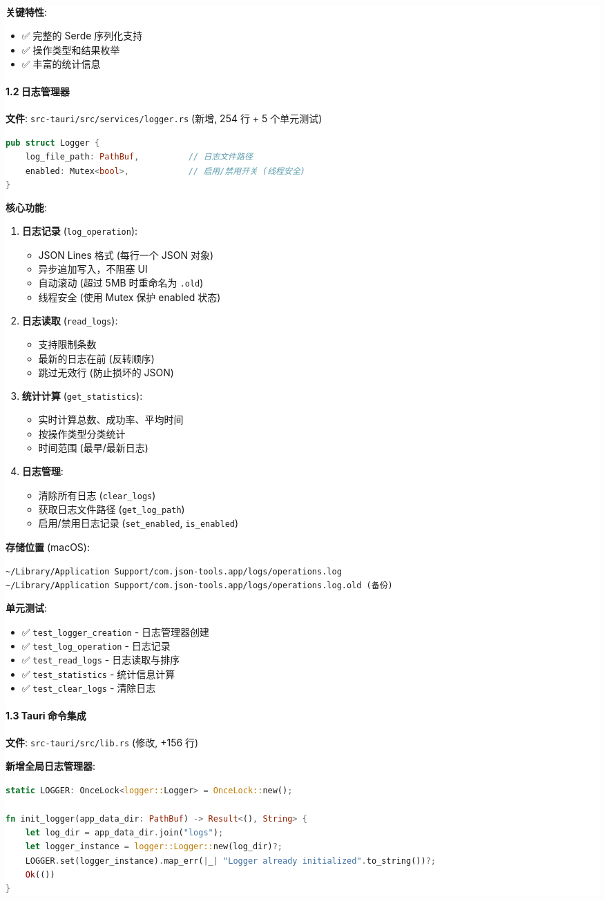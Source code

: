 **关键特性**:
- ✅ 完整的 Serde 序列化支持
- ✅ 操作类型和结果枚举
- ✅ 丰富的统计信息

#### 1.2 日志管理器

**文件**: `src-tauri/src/services/logger.rs` (新增, 254 行 + 5 个单元测试)

```rust
pub struct Logger {
    log_file_path: PathBuf,          // 日志文件路径
    enabled: Mutex<bool>,            // 启用/禁用开关 (线程安全)
}
```

**核心功能**:
1. **日志记录** (`log_operation`):
   - JSON Lines 格式 (每行一个 JSON 对象)
   - 异步追加写入，不阻塞 UI
   - 自动滚动 (超过 5MB 时重命名为 `.old`)
   - 线程安全 (使用 Mutex 保护 enabled 状态)

2. **日志读取** (`read_logs`):
   - 支持限制条数
   - 最新的日志在前 (反转顺序)
   - 跳过无效行 (防止损坏的 JSON)

3. **统计计算** (`get_statistics`):
   - 实时计算总数、成功率、平均时间
   - 按操作类型分类统计
   - 时间范围 (最早/最新日志)

4. **日志管理**:
   - 清除所有日志 (`clear_logs`)
   - 获取日志文件路径 (`get_log_path`)
   - 启用/禁用日志记录 (`set_enabled`, `is_enabled`)

**存储位置** (macOS):
```
~/Library/Application Support/com.json-tools.app/logs/operations.log
~/Library/Application Support/com.json-tools.app/logs/operations.log.old (备份)
```

**单元测试**:
- ✅ `test_logger_creation` - 日志管理器创建
- ✅ `test_log_operation` - 日志记录
- ✅ `test_read_logs` - 日志读取与排序
- ✅ `test_statistics` - 统计信息计算
- ✅ `test_clear_logs` - 清除日志

#### 1.3 Tauri 命令集成

**文件**: `src-tauri/src/lib.rs` (修改, +156 行)

**新增全局日志管理器**:
```rust
static LOGGER: OnceLock<logger::Logger> = OnceLock::new();

fn init_logger(app_data_dir: PathBuf) -> Result<(), String> {
    let log_dir = app_data_dir.join("logs");
    let logger_instance = logger::Logger::new(log_dir)?;
    LOGGER.set(logger_instance).map_err(|_| "Logger already initialized".to_string())?;
    Ok(())
}
```
